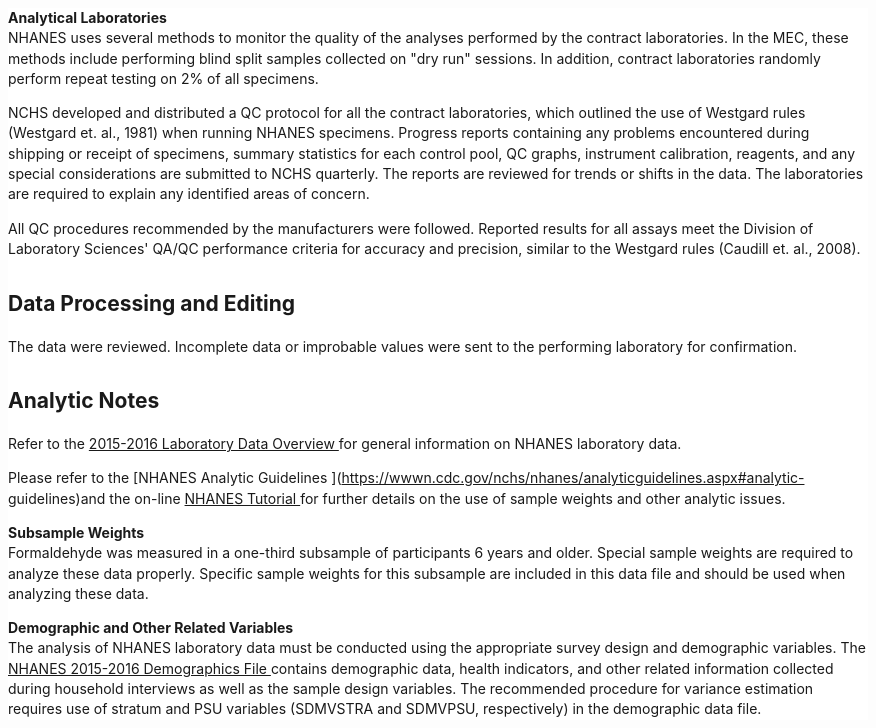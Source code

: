 **Analytical Laboratories**  
NHANES uses several methods to monitor the quality of the analyses performed
by the contract laboratories. In the MEC, these methods include performing
blind split samples collected on "dry run" sessions. In addition, contract
laboratories randomly perform repeat testing on 2% of all specimens.

NCHS developed and distributed a QC protocol for all the contract
laboratories, which outlined the use of Westgard rules (Westgard et. al.,
1981) when running NHANES specimens. Progress reports containing any problems
encountered during shipping or receipt of specimens, summary statistics for
each control pool, QC graphs, instrument calibration, reagents, and any
special considerations are submitted to NCHS quarterly. The reports are
reviewed for trends or shifts in the data. The laboratories are required to
explain any identified areas of concern.

All QC procedures recommended by the manufacturers were followed. Reported
results for all assays meet the Division of Laboratory Sciences' QA/QC
performance criteria for accuracy and precision, similar to the Westgard rules
(Caudill et. al., 2008).

## Data Processing and Editing

The data were reviewed. Incomplete data or improbable values were sent to the
performing laboratory for confirmation.

## Analytic Notes

Refer to the [2015-2016 Laboratory Data Overview
](https://wwwn.cdc.gov/nchs/nhanes/continuousnhanes/overviewlab.aspx?BeginYear=2015)for
general information on NHANES laboratory data.

Please refer to the [NHANES Analytic Guidelines
](https://wwwn.cdc.gov/nchs/nhanes/analyticguidelines.aspx#analytic-
guidelines)and the on-line [NHANES Tutorial
](https://www.cdc.gov/nchs/tutorials/Nhanes/index_continuous.htm)for further
details on the use of sample weights and other analytic issues.

**Subsample Weights**  
Formaldehyde was measured in a one-third subsample of participants 6 years and
older. Special sample weights are required to analyze these data properly.
Specific sample weights for this subsample are included in this data file and
should be used when analyzing these data.

**Demographic and Other Related Variables**  
The analysis of NHANES laboratory data must be conducted using the appropriate
survey design and demographic variables. The [NHANES 2015-2016 Demographics
File
](https://wwwn.cdc.gov/nchs/nhanes/search/datapage.aspx?Component=Demographics&CycleBeginYear=2015)contains
demographic data, health indicators, and other related information collected
during household interviews as well as the sample design variables. The
recommended procedure for variance estimation requires use of stratum and PSU
variables (SDMVSTRA and SDMVPSU, respectively) in the demographic data file.
